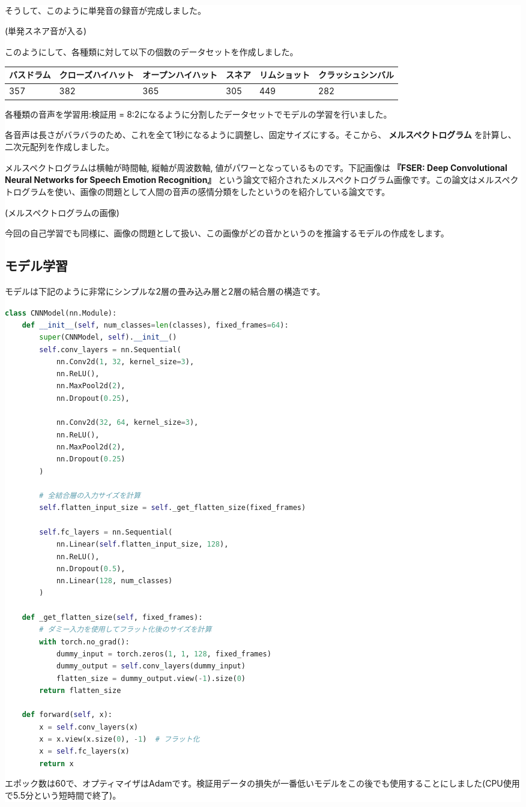 そうして、このように単発音の録音が完成しました。

(単発スネア音が入る)

このようにして、各種類に対して以下の個数のデータセットを作成しました。

| バスドラム | クローズハイハット | オープンハイハット | スネア | リムショット | クラッシュシンバル |
|--|--|--|--|--|--|
| 357 | 382 | 365 | 305 | 449 | 282 |

各種類の音声を学習用:検証用 = 8:2になるように分割したデータセットでモデルの学習を行いました。

各音声は長さがバラバラのため、これを全て1秒になるように調整し、固定サイズにする。そこから、 **メルスペクトログラム** を計算し、二次元配列を作成しました。

メルスペクトログラムは横軸が時間軸, 縦軸が周波数軸, 値がパワーとなっているものです。下記画像は **『FSER: Deep Convolutional Neural Networks for Speech Emotion Recognition』** という論文で紹介されたメルスペクトログラム画像です。この論文はメルスペクトログラムを使い、画像の問題として人間の音声の感情分類をしたというのを紹介している論文です。

(メルスペクトログラムの画像)

今回の自己学習でも同様に、画像の問題として扱い、この画像がどの音かというのを推論するモデルの作成をします。

## モデル学習
モデルは下記のように非常にシンプルな2層の畳み込み層と2層の結合層の構造です。
```python
class CNNModel(nn.Module):
    def __init__(self, num_classes=len(classes), fixed_frames=64):
        super(CNNModel, self).__init__()
        self.conv_layers = nn.Sequential(
            nn.Conv2d(1, 32, kernel_size=3),
            nn.ReLU(),
            nn.MaxPool2d(2),
            nn.Dropout(0.25),

            nn.Conv2d(32, 64, kernel_size=3),
            nn.ReLU(),
            nn.MaxPool2d(2),
            nn.Dropout(0.25)
        )

        # 全結合層の入力サイズを計算
        self.flatten_input_size = self._get_flatten_size(fixed_frames)

        self.fc_layers = nn.Sequential(
            nn.Linear(self.flatten_input_size, 128),
            nn.ReLU(),
            nn.Dropout(0.5),
            nn.Linear(128, num_classes)
        )

    def _get_flatten_size(self, fixed_frames):
        # ダミー入力を使用してフラット化後のサイズを計算
        with torch.no_grad():
            dummy_input = torch.zeros(1, 1, 128, fixed_frames)
            dummy_output = self.conv_layers(dummy_input)
            flatten_size = dummy_output.view(-1).size(0)
        return flatten_size

    def forward(self, x):
        x = self.conv_layers(x)
        x = x.view(x.size(0), -1)  # フラット化
        x = self.fc_layers(x)
        return x
```
エポック数は60で、オプティマイザはAdamです。検証用データの損失が一番低いモデルをこの後でも使用することにしました(CPU使用で5.5分という短時間で終了)。
